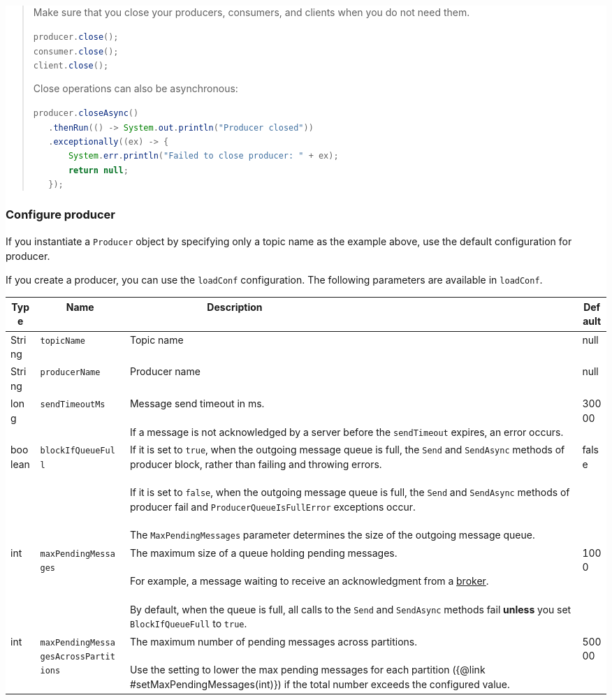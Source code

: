 > Make sure that you close your producers, consumers, and clients when you do not need them.
> ```java
> producer.close();
> consumer.close();
> client.close();
> ```
>
> Close operations can also be asynchronous:
> ```java
> producer.closeAsync()
>    .thenRun(() -> System.out.println("Producer closed"))
>    .exceptionally((ex) -> {
>        System.err.println("Failed to close producer: " + ex);
>        return null;
>    });
> ```

### Configure producer

If you instantiate a `Producer` object by specifying only a topic name as the example above, use the default
configuration for producer.

If you create a producer, you can use the `loadConf` configuration. The following parameters are available
in `loadConf`.

| Type                        | Name                                 | <div style="width:300px">Description</div>                                                                                                                                                                                                                                                                                                                                                                                                                                                                                  | Default                            |
|-----------------------------|--------------------------------------|-----------------------------------------------------------------------------------------------------------------------------------------------------------------------------------------------------------------------------------------------------------------------------------------------------------------------------------------------------------------------------------------------------------------------------------------------------------------------------------------------------------------------------|------------------------------------|
| String                      | `topicName`                          | Topic name                                                                                                                                                                                                                                                                                                                                                                                                                                                                                                                  | null                               |
| String                      | `producerName`                       | Producer name                                                                                                                                                                                                                                                                                                                                                                                                                                                                                                               | null                               |
| long                        | `sendTimeoutMs`                      | Message send timeout in ms.<br/><br/>If a message is not acknowledged by a server before the `sendTimeout` expires, an error occurs.                                                                                                                                                                                                                                                                                                                                                                                        | 30000                              |
| boolean                     | `blockIfQueueFull`                   | If it is set to `true`, when the outgoing message queue is full, the `Send` and `SendAsync` methods of producer block, rather than failing and throwing errors. <br/><br>If it is set to `false`, when the outgoing message queue is full, the `Send` and `SendAsync` methods of producer fail and `ProducerQueueIsFullError` exceptions occur.<br/><br/>The `MaxPendingMessages` parameter determines the size of the outgoing message queue.                                                                              | false                              |
| int                         | `maxPendingMessages`                 | The maximum size of a queue holding pending messages.<br/><br/>For example, a message waiting to receive an acknowledgment from a [broker](reference-terminology.md#broker). <br/><br/>By default, when the queue is full, all calls to the `Send` and `SendAsync` methods fail **unless** you set `BlockIfQueueFull` to `true`.                                                                                                                                                                                            | 1000                               |
| int                         | `maxPendingMessagesAcrossPartitions` | The maximum number of pending messages across partitions. <br/><br/>Use the setting to lower the max pending messages for each partition ({@link #setMaxPendingMessages(int)}) if the total number exceeds the configured value.                                                                                                                                                                                                                                                                                            | 50000                              |
